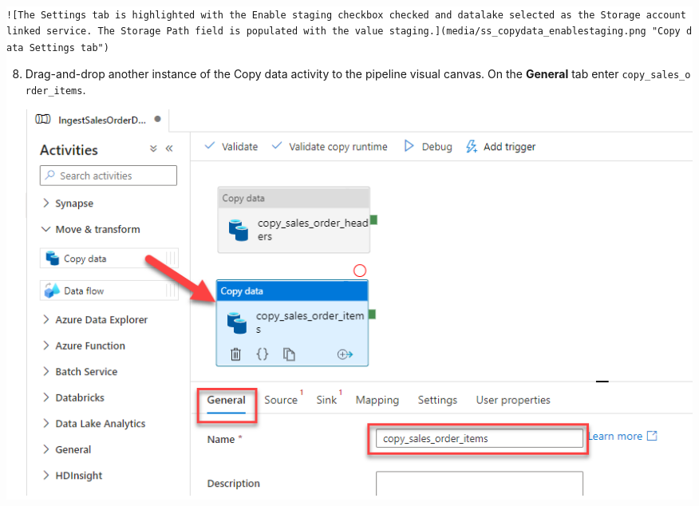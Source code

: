     ![The Settings tab is highlighted with the Enable staging checkbox checked and datalake selected as the Storage account linked service. The Storage Path field is populated with the value staging.](media/ss_copydata_enablestaging.png "Copy data Settings tab")

8. Drag-and-drop another instance of the Copy data activity to the pipeline visual canvas. On the **General** tab enter `copy_sales_order_items`.

   ![The pipeline canvas displays with a Copy data activity drag-and-dropped to the visual canvas. The General tab of the Copy data activity displays with copy_sales_order_items entered in the Name field.](media/ss_copydata_itemsactivity_generaltab.png "Copy data General tab")  
